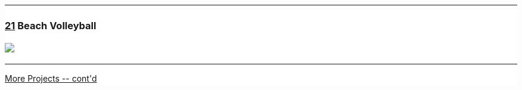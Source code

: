 *** 

### [21](https://github.com/joepope44/tidytuesday/blob/master/21_beach_volleyball/beach_volleyball.R) Beach Volleyball

<img src="https://github.com/joepope44/tidytuesday/blob/master/21_beach_volleyball/vball.png?raw=true" width=600>

*** 

[More Projects -- cont'd](portfolio/TidyTuesday/README2.md)



